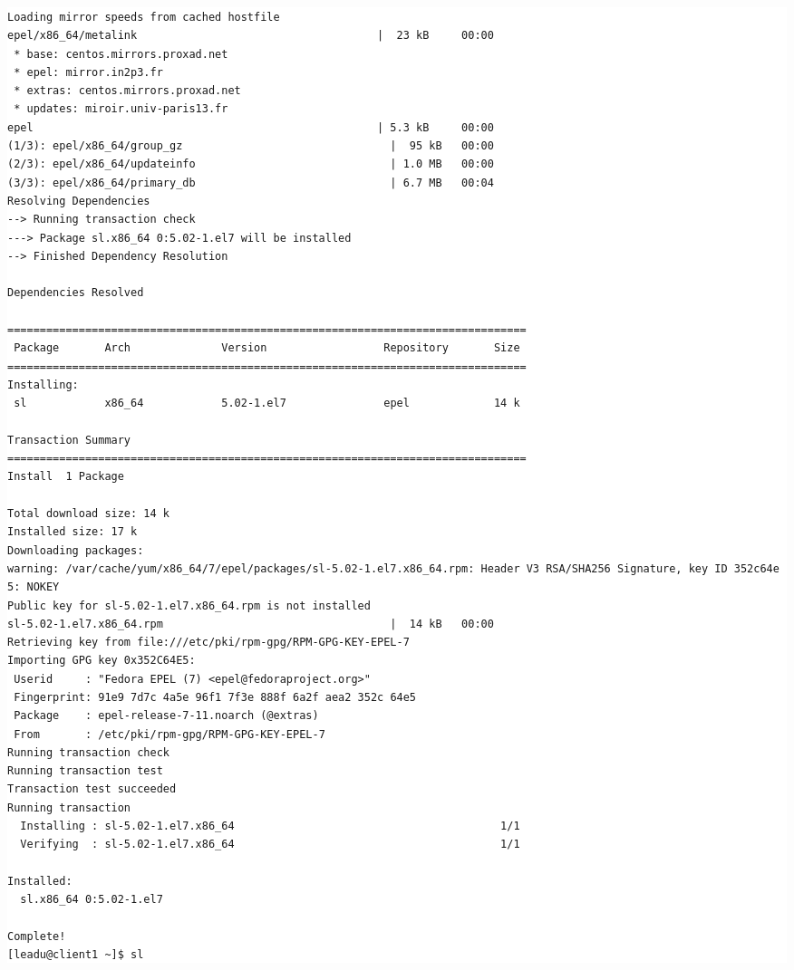 ```shell
Loading mirror speeds from cached hostfile
epel/x86_64/metalink                                     |  23 kB     00:00     
 * base: centos.mirrors.proxad.net
 * epel: mirror.in2p3.fr
 * extras: centos.mirrors.proxad.net
 * updates: miroir.univ-paris13.fr
epel                                                     | 5.3 kB     00:00     
(1/3): epel/x86_64/group_gz                                |  95 kB   00:00     
(2/3): epel/x86_64/updateinfo                              | 1.0 MB   00:00     
(3/3): epel/x86_64/primary_db                              | 6.7 MB   00:04     
Resolving Dependencies
--> Running transaction check
---> Package sl.x86_64 0:5.02-1.el7 will be installed
--> Finished Dependency Resolution

Dependencies Resolved

================================================================================
 Package       Arch              Version                  Repository       Size
================================================================================
Installing:
 sl            x86_64            5.02-1.el7               epel             14 k

Transaction Summary
================================================================================
Install  1 Package

Total download size: 14 k
Installed size: 17 k
Downloading packages:
warning: /var/cache/yum/x86_64/7/epel/packages/sl-5.02-1.el7.x86_64.rpm: Header V3 RSA/SHA256 Signature, key ID 352c64e5: NOKEY
Public key for sl-5.02-1.el7.x86_64.rpm is not installed
sl-5.02-1.el7.x86_64.rpm                                   |  14 kB   00:00     
Retrieving key from file:///etc/pki/rpm-gpg/RPM-GPG-KEY-EPEL-7
Importing GPG key 0x352C64E5:
 Userid     : "Fedora EPEL (7) <epel@fedoraproject.org>"
 Fingerprint: 91e9 7d7c 4a5e 96f1 7f3e 888f 6a2f aea2 352c 64e5
 Package    : epel-release-7-11.noarch (@extras)
 From       : /etc/pki/rpm-gpg/RPM-GPG-KEY-EPEL-7
Running transaction check
Running transaction test
Transaction test succeeded
Running transaction
  Installing : sl-5.02-1.el7.x86_64                                         1/1 
  Verifying  : sl-5.02-1.el7.x86_64                                         1/1 

Installed:
  sl.x86_64 0:5.02-1.el7                                                        

Complete!
[leadu@client1 ~]$ sl

```
